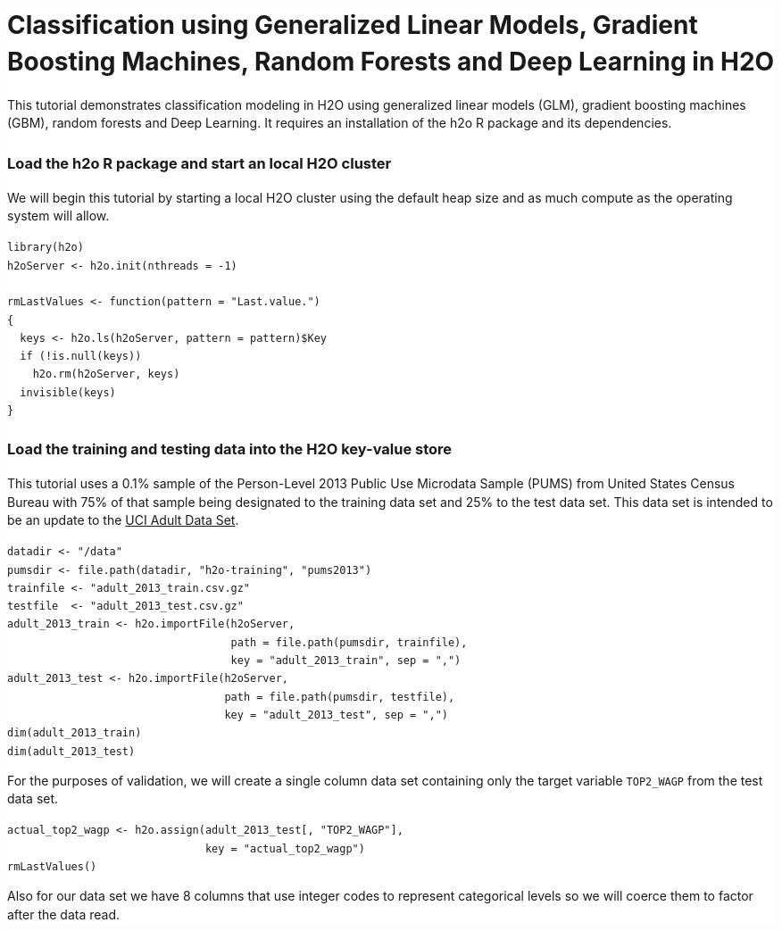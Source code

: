 # Classification using Generalized Linear Models, Gradient Boosting Machines, Random Forests and Deep Learning in H2O

This tutorial demonstrates classification modeling in H2O using generalized linear models (GLM), gradient boosting machines (GBM), random forests and Deep Learning. It requires an installation of the h2o R package and its dependencies.

### Load the h2o R package and start an local H2O cluster

We will begin this tutorial by starting a local H2O cluster using the default heap size and as much compute as the operating system will allow.

    library(h2o)
    h2oServer <- h2o.init(nthreads = -1)

    rmLastValues <- function(pattern = "Last.value.")
    {
      keys <- h2o.ls(h2oServer, pattern = pattern)$Key
      if (!is.null(keys))
        h2o.rm(h2oServer, keys)
      invisible(keys)
    }

### Load the training and testing data into the H2O key-value store

This tutorial uses a 0.1% sample of the Person-Level 2013 Public Use Microdata Sample (PUMS) from United States Census Bureau with 75% of that sample being designated to the training data set and 25% to the test data set. This data set is intended to be an update to the [UCI Adult Data Set](https://archive.ics.uci.edu/ml/datasets/Adult).

    datadir <- "/data"
    pumsdir <- file.path(datadir, "h2o-training", "pums2013")
    trainfile <- "adult_2013_train.csv.gz"
    testfile  <- "adult_2013_test.csv.gz"
    adult_2013_train <- h2o.importFile(h2oServer,
                                       path = file.path(pumsdir, trainfile),
                                       key = "adult_2013_train", sep = ",")
    adult_2013_test <- h2o.importFile(h2oServer,
                                      path = file.path(pumsdir, testfile),
                                      key = "adult_2013_test", sep = ",")
    dim(adult_2013_train)
    dim(adult_2013_test)

For the purposes of validation, we will create a single column data set containing only the target variable `TOP2_WAGP` from the test data set.

    actual_top2_wagp <- h2o.assign(adult_2013_test[, "TOP2_WAGP"],
                                   key = "actual_top2_wagp")
    rmLastValues()

Also for our data set we have 8 columns that use integer codes to represent categorical levels so we will coerce them to factor after the data read.
